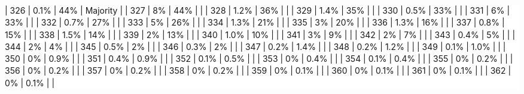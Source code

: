 | 326 | 0.1% | 44% | Majority |
| 327 | 8% | 44% |  |
| 328 | 1.2% | 36% |  |
| 329 | 1.4% | 35% |  |
| 330 | 0.5% | 33% |  |
| 331 | 6% | 33% |  |
| 332 | 0.7% | 27% |  |
| 333 | 5% | 26% |  |
| 334 | 1.3% | 21% |  |
| 335 | 3% | 20% |  |
| 336 | 1.3% | 16% |  |
| 337 | 0.8% | 15% |  |
| 338 | 1.5% | 14% |  |
| 339 | 2% | 13% |  |
| 340 | 1.0% | 10% |  |
| 341 | 3% | 9% |  |
| 342 | 2% | 7% |  |
| 343 | 0.4% | 5% |  |
| 344 | 2% | 4% |  |
| 345 | 0.5% | 2% |  |
| 346 | 0.3% | 2% |  |
| 347 | 0.2% | 1.4% |  |
| 348 | 0.2% | 1.2% |  |
| 349 | 0.1% | 1.0% |  |
| 350 | 0% | 0.9% |  |
| 351 | 0.4% | 0.9% |  |
| 352 | 0.1% | 0.5% |  |
| 353 | 0% | 0.4% |  |
| 354 | 0.1% | 0.4% |  |
| 355 | 0% | 0.2% |  |
| 356 | 0% | 0.2% |  |
| 357 | 0% | 0.2% |  |
| 358 | 0% | 0.2% |  |
| 359 | 0% | 0.1% |  |
| 360 | 0% | 0.1% |  |
| 361 | 0% | 0.1% |  |
| 362 | 0% | 0.1% |  |